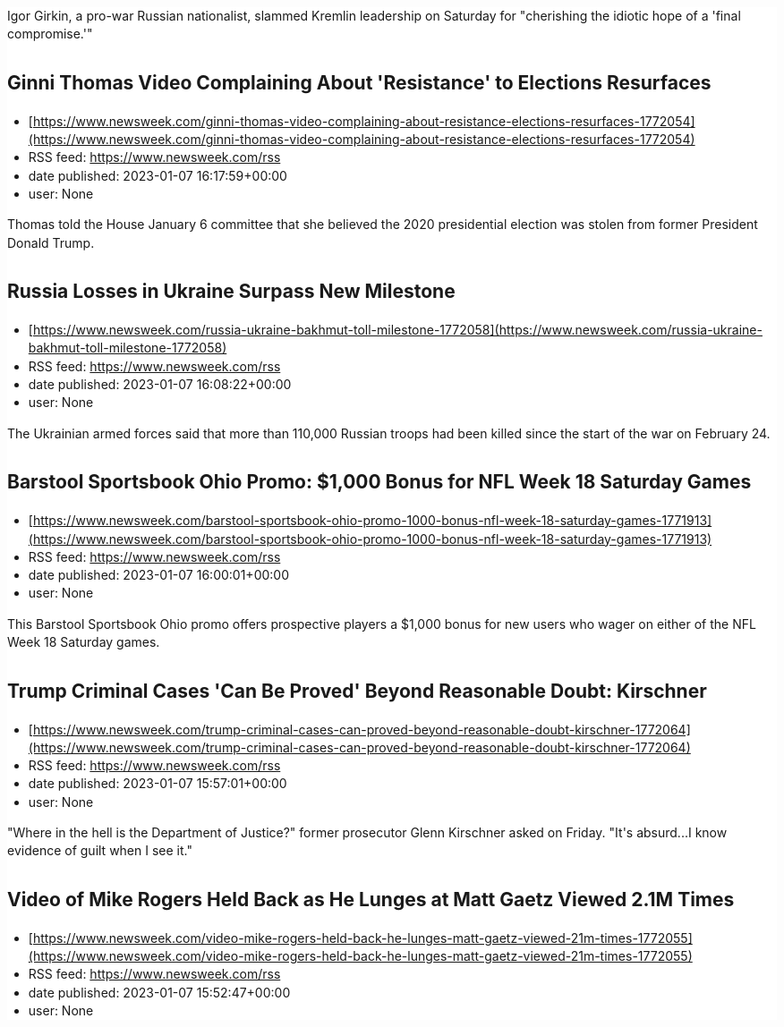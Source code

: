 Igor Girkin, a pro-war Russian nationalist, slammed Kremlin leadership on Saturday for "cherishing the idiotic hope of a 'final compromise.'"

## Ginni Thomas Video Complaining About 'Resistance' to Elections Resurfaces
 - [https://www.newsweek.com/ginni-thomas-video-complaining-about-resistance-elections-resurfaces-1772054](https://www.newsweek.com/ginni-thomas-video-complaining-about-resistance-elections-resurfaces-1772054)
 - RSS feed: https://www.newsweek.com/rss
 - date published: 2023-01-07 16:17:59+00:00
 - user: None

Thomas told the House January 6 committee that she believed the 2020 presidential election was stolen from former President Donald Trump.

## Russia Losses in Ukraine Surpass New Milestone
 - [https://www.newsweek.com/russia-ukraine-bakhmut-toll-milestone-1772058](https://www.newsweek.com/russia-ukraine-bakhmut-toll-milestone-1772058)
 - RSS feed: https://www.newsweek.com/rss
 - date published: 2023-01-07 16:08:22+00:00
 - user: None

The Ukrainian armed forces said that more than 110,000 Russian troops had been killed since the start of the war on February 24.

## Barstool Sportsbook Ohio Promo: $1,000 Bonus for NFL Week 18 Saturday Games
 - [https://www.newsweek.com/barstool-sportsbook-ohio-promo-1000-bonus-nfl-week-18-saturday-games-1771913](https://www.newsweek.com/barstool-sportsbook-ohio-promo-1000-bonus-nfl-week-18-saturday-games-1771913)
 - RSS feed: https://www.newsweek.com/rss
 - date published: 2023-01-07 16:00:01+00:00
 - user: None

This Barstool Sportsbook Ohio promo offers prospective players a $1,000 bonus for new users who wager on either of the NFL Week 18 Saturday games.

## Trump Criminal Cases 'Can Be Proved' Beyond Reasonable Doubt: Kirschner
 - [https://www.newsweek.com/trump-criminal-cases-can-proved-beyond-reasonable-doubt-kirschner-1772064](https://www.newsweek.com/trump-criminal-cases-can-proved-beyond-reasonable-doubt-kirschner-1772064)
 - RSS feed: https://www.newsweek.com/rss
 - date published: 2023-01-07 15:57:01+00:00
 - user: None

"Where in the hell is the Department of Justice?" former prosecutor Glenn Kirschner asked on Friday. "It's absurd...I know evidence of guilt when I see it."

## Video of Mike Rogers Held Back as He Lunges at Matt Gaetz Viewed 2.1M Times
 - [https://www.newsweek.com/video-mike-rogers-held-back-he-lunges-matt-gaetz-viewed-21m-times-1772055](https://www.newsweek.com/video-mike-rogers-held-back-he-lunges-matt-gaetz-viewed-21m-times-1772055)
 - RSS feed: https://www.newsweek.com/rss
 - date published: 2023-01-07 15:52:47+00:00
 - user: None
